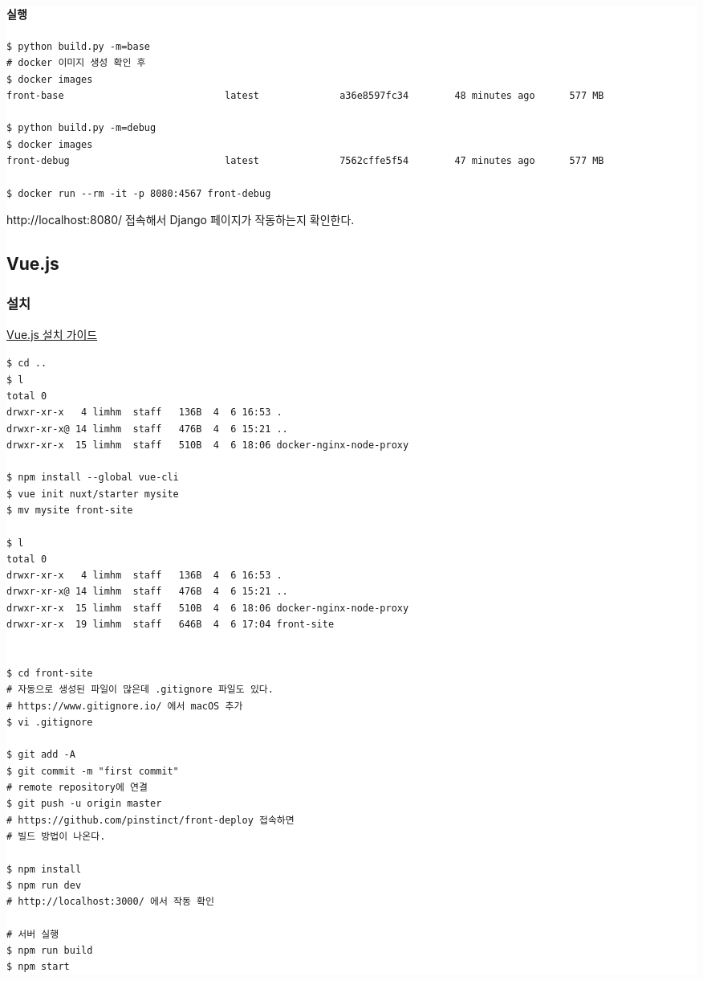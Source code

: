 #### 실행

```shell
$ python build.py -m=base
# docker 이미지 생성 확인 후
$ docker images
front-base                            latest              a36e8597fc34        48 minutes ago      577 MB

$ python build.py -m=debug
$ docker images
front-debug                           latest              7562cffe5f54        47 minutes ago      577 MB

$ docker run --rm -it -p 8080:4567 front-debug
```

http://localhost:8080/ 접속해서 Django 페이지가 작동하는지 확인한다.



## Vue.js

### 설치

[Vue.js 설치 가이드](https://kr.vuejs.org/v2/guide/installation.html#NPM)

```shell
$ cd ..
$ l
total 0
drwxr-xr-x   4 limhm  staff   136B  4  6 16:53 .
drwxr-xr-x@ 14 limhm  staff   476B  4  6 15:21 ..
drwxr-xr-x  15 limhm  staff   510B  4  6 18:06 docker-nginx-node-proxy

$ npm install --global vue-cli
$ vue init nuxt/starter mysite
$ mv mysite front-site

$ l
total 0
drwxr-xr-x   4 limhm  staff   136B  4  6 16:53 .
drwxr-xr-x@ 14 limhm  staff   476B  4  6 15:21 ..
drwxr-xr-x  15 limhm  staff   510B  4  6 18:06 docker-nginx-node-proxy
drwxr-xr-x  19 limhm  staff   646B  4  6 17:04 front-site


$ cd front-site
# 자동으로 생성된 파일이 많은데 .gitignore 파일도 있다.
# https://www.gitignore.io/ 에서 macOS 추가
$ vi .gitignore

$ git add -A
$ git commit -m "first commit"
# remote repository에 연결
$ git push -u origin master
# https://github.com/pinstinct/front-deploy 접속하면
# 빌드 방법이 나온다.

$ npm install
$ npm run dev
# http://localhost:3000/ 에서 작동 확인

# 서버 실행
$ npm run build
$ npm start
```